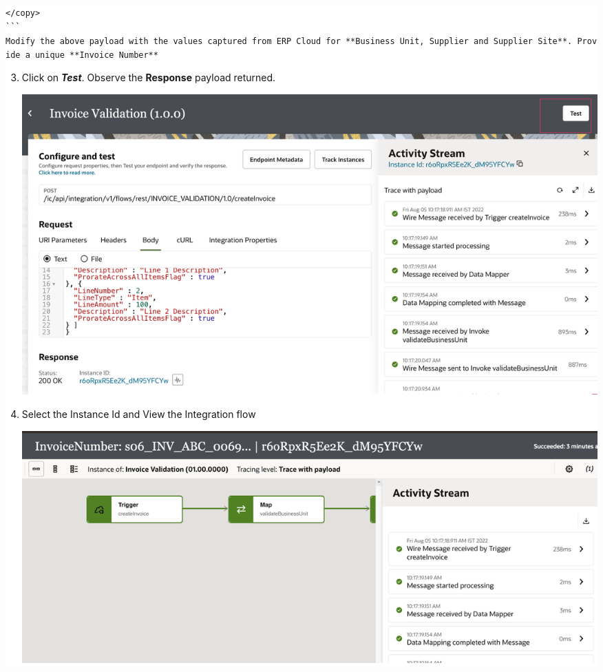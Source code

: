     </copy>
    ```
    Modify the above payload with the values captured from ERP Cloud for **Business Unit, Supplier and Supplier Site**. Provide a unique **Invoice Number**

  3.  Click on ***Test***. Observe the **Response** payload returned.

      ![Activity Stream](images/activity-stream.png)

  4.  Select the Instance Id and View the Integration flow

      ![Activity Stream Success](images/acitivity-stream-success.png)
